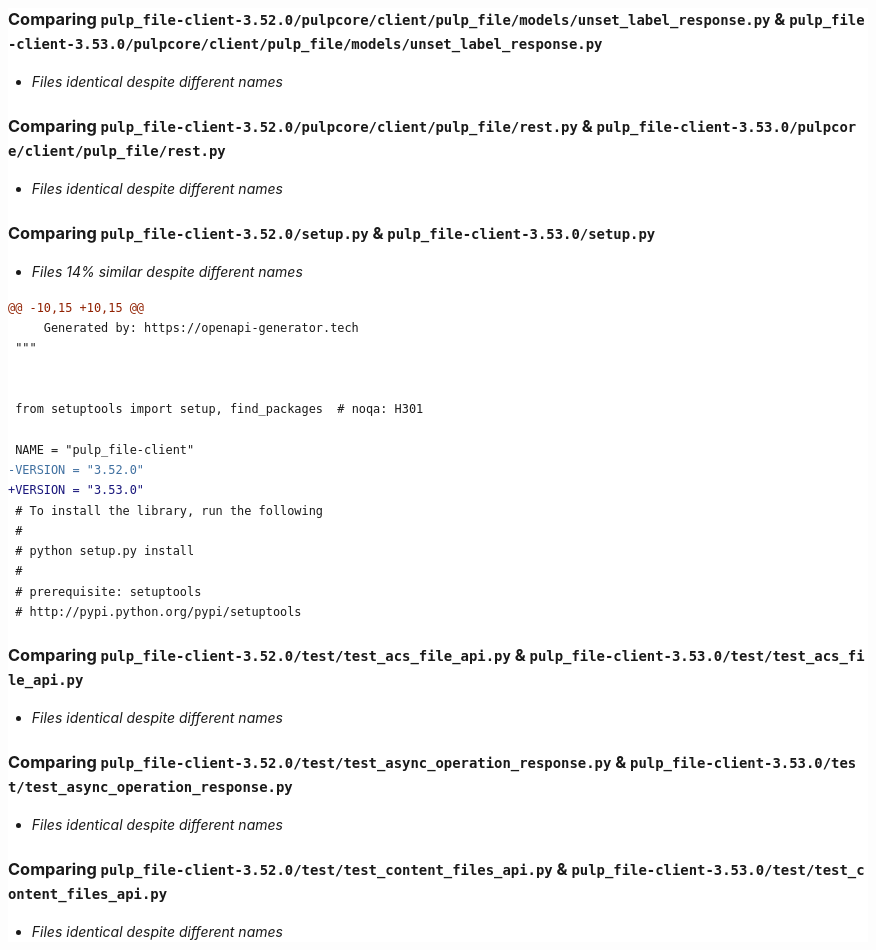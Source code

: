 ### Comparing `pulp_file-client-3.52.0/pulpcore/client/pulp_file/models/unset_label_response.py` & `pulp_file-client-3.53.0/pulpcore/client/pulp_file/models/unset_label_response.py`

 * *Files identical despite different names*

### Comparing `pulp_file-client-3.52.0/pulpcore/client/pulp_file/rest.py` & `pulp_file-client-3.53.0/pulpcore/client/pulp_file/rest.py`

 * *Files identical despite different names*

### Comparing `pulp_file-client-3.52.0/setup.py` & `pulp_file-client-3.53.0/setup.py`

 * *Files 14% similar despite different names*

```diff
@@ -10,15 +10,15 @@
     Generated by: https://openapi-generator.tech
 """
 
 
 from setuptools import setup, find_packages  # noqa: H301
 
 NAME = "pulp_file-client"
-VERSION = "3.52.0"
+VERSION = "3.53.0"
 # To install the library, run the following
 #
 # python setup.py install
 #
 # prerequisite: setuptools
 # http://pypi.python.org/pypi/setuptools
```

### Comparing `pulp_file-client-3.52.0/test/test_acs_file_api.py` & `pulp_file-client-3.53.0/test/test_acs_file_api.py`

 * *Files identical despite different names*

### Comparing `pulp_file-client-3.52.0/test/test_async_operation_response.py` & `pulp_file-client-3.53.0/test/test_async_operation_response.py`

 * *Files identical despite different names*

### Comparing `pulp_file-client-3.52.0/test/test_content_files_api.py` & `pulp_file-client-3.53.0/test/test_content_files_api.py`

 * *Files identical despite different names*
